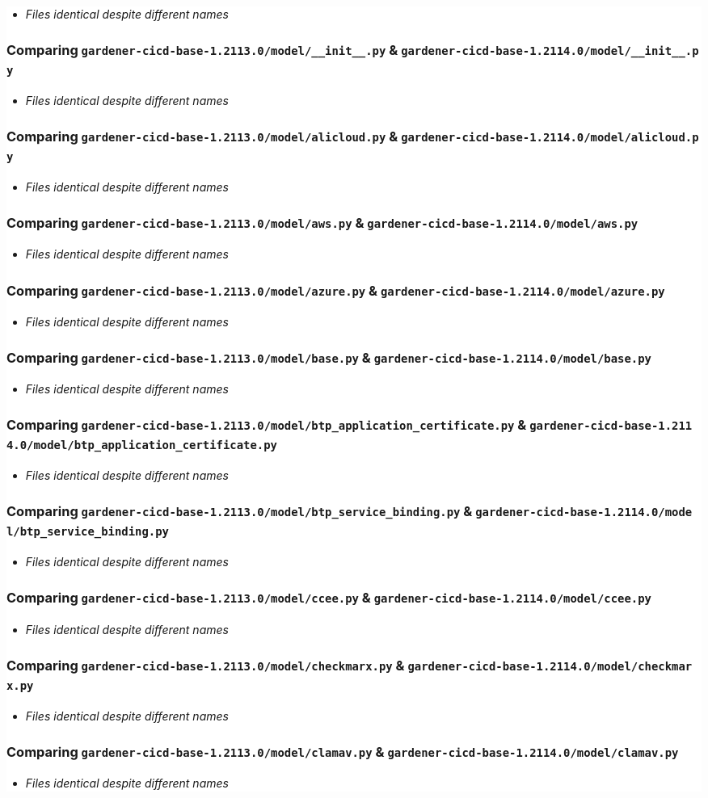  * *Files identical despite different names*

### Comparing `gardener-cicd-base-1.2113.0/model/__init__.py` & `gardener-cicd-base-1.2114.0/model/__init__.py`

 * *Files identical despite different names*

### Comparing `gardener-cicd-base-1.2113.0/model/alicloud.py` & `gardener-cicd-base-1.2114.0/model/alicloud.py`

 * *Files identical despite different names*

### Comparing `gardener-cicd-base-1.2113.0/model/aws.py` & `gardener-cicd-base-1.2114.0/model/aws.py`

 * *Files identical despite different names*

### Comparing `gardener-cicd-base-1.2113.0/model/azure.py` & `gardener-cicd-base-1.2114.0/model/azure.py`

 * *Files identical despite different names*

### Comparing `gardener-cicd-base-1.2113.0/model/base.py` & `gardener-cicd-base-1.2114.0/model/base.py`

 * *Files identical despite different names*

### Comparing `gardener-cicd-base-1.2113.0/model/btp_application_certificate.py` & `gardener-cicd-base-1.2114.0/model/btp_application_certificate.py`

 * *Files identical despite different names*

### Comparing `gardener-cicd-base-1.2113.0/model/btp_service_binding.py` & `gardener-cicd-base-1.2114.0/model/btp_service_binding.py`

 * *Files identical despite different names*

### Comparing `gardener-cicd-base-1.2113.0/model/ccee.py` & `gardener-cicd-base-1.2114.0/model/ccee.py`

 * *Files identical despite different names*

### Comparing `gardener-cicd-base-1.2113.0/model/checkmarx.py` & `gardener-cicd-base-1.2114.0/model/checkmarx.py`

 * *Files identical despite different names*

### Comparing `gardener-cicd-base-1.2113.0/model/clamav.py` & `gardener-cicd-base-1.2114.0/model/clamav.py`

 * *Files identical despite different names*
